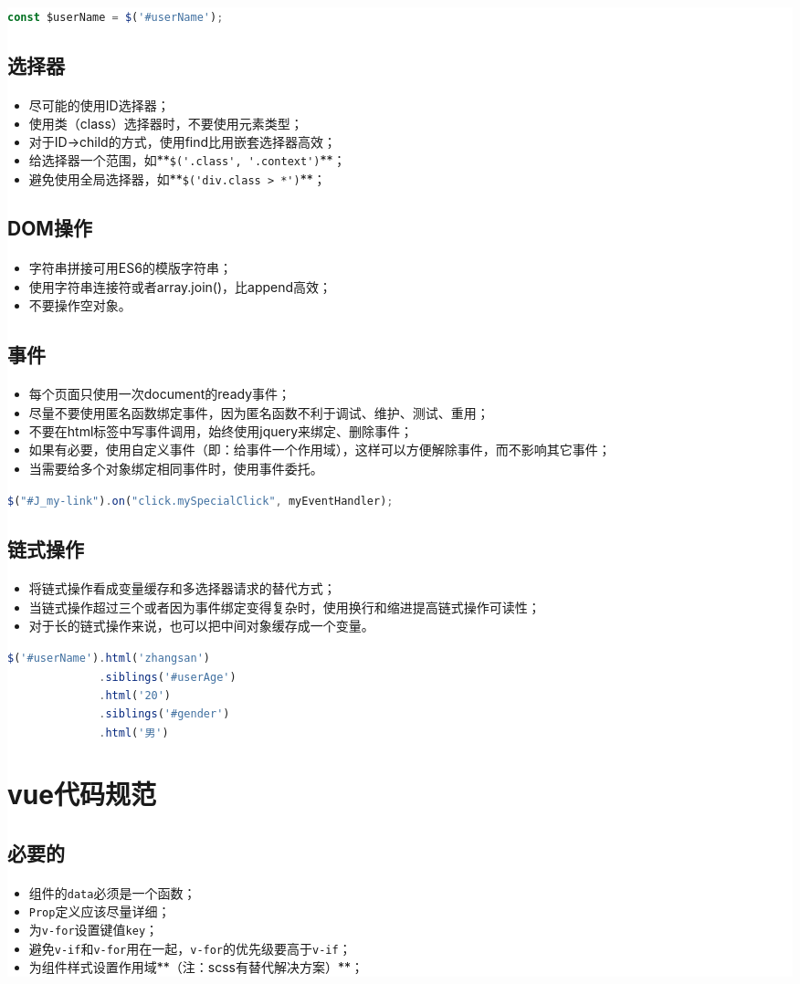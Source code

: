 ```js
const $userName = $('#userName');
```



## 选择器

- 尽可能的使用ID选择器；
- 使用类（class）选择器时，不要使用元素类型；
- 对于ID->child的方式，使用find比用嵌套选择器高效；
- 给选择器一个范围，如**`$('.class', '.context')`**；
- 避免使用全局选择器，如**`$('div.class > *')`**；

## DOM操作

- 字符串拼接可用ES6的模版字符串；
- 使用字符串连接符或者array.join()，比append高效；
- 不要操作空对象。

## 事件

- 每个页面只使用一次document的ready事件；
- 尽量不要使用匿名函数绑定事件，因为匿名函数不利于调试、维护、测试、重用；
- 不要在html标签中写事件调用，始终使用jquery来绑定、删除事件；
- 如果有必要，使用自定义事件（即：给事件一个作用域），这样可以方便解除事件，而不影响其它事件；
- 当需要给多个对象绑定相同事件时，使用事件委托。

```js
$("#J_my-link").on("click.mySpecialClick", myEventHandler);
```

## 链式操作

- 将链式操作看成变量缓存和多选择器请求的替代方式；
- 当链式操作超过三个或者因为事件绑定变得复杂时，使用换行和缩进提高链式操作可读性；
- 对于长的链式操作来说，也可以把中间对象缓存成一个变量。

```js
$('#userName').html('zhangsan')
			  .siblings('#userAge')
			  .html('20')
			  .siblings('#gender')
			  .html('男')
```



# vue代码规范

## 必要的

- 组件的`data`必须是一个函数；
- `Prop`定义应该尽量详细；
- 为`v-for`设置键值`key`；
- 避免`v-if`和`v-for`用在一起，`v-for`的优先级要高于`v-if`；
- 为组件样式设置作用域**（注：scss有替代解决方案）**；
